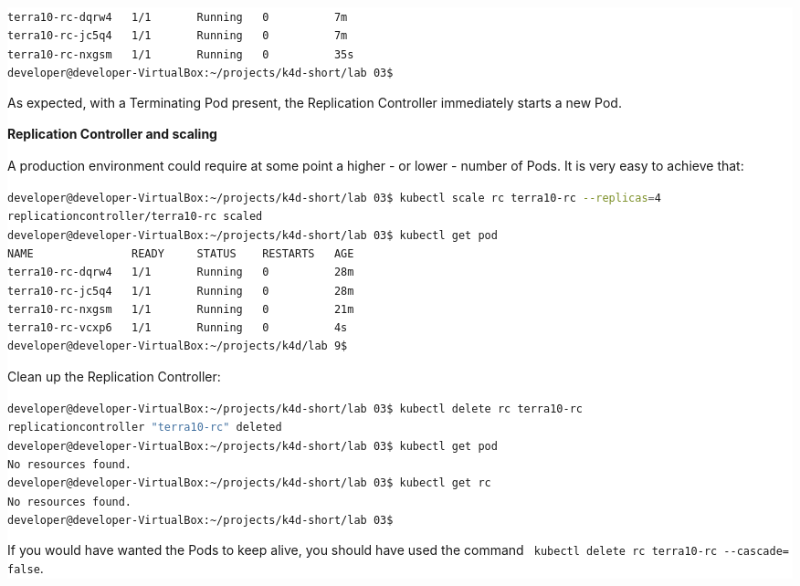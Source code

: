 ```bash
terra10-rc-dqrw4   1/1       Running   0          7m
terra10-rc-jc5q4   1/1       Running   0          7m
terra10-rc-nxgsm   1/1       Running   0          35s
developer@developer-VirtualBox:~/projects/k4d-short/lab 03$
```

As expected, with a Terminating Pod present, the Replication Controller immediately starts a new Pod.

**Replication Controller and scaling**

A production environment could require at some point a higher - or lower - number of Pods. It is very easy to achieve that:

```bash
developer@developer-VirtualBox:~/projects/k4d-short/lab 03$ kubectl scale rc terra10-rc --replicas=4
replicationcontroller/terra10-rc scaled
developer@developer-VirtualBox:~/projects/k4d-short/lab 03$ kubectl get pod
NAME               READY     STATUS    RESTARTS   AGE
terra10-rc-dqrw4   1/1       Running   0          28m
terra10-rc-jc5q4   1/1       Running   0          28m
terra10-rc-nxgsm   1/1       Running   0          21m
terra10-rc-vcxp6   1/1       Running   0          4s
developer@developer-VirtualBox:~/projects/k4d/lab 9$
```

Clean up the Replication Controller:

```bash
developer@developer-VirtualBox:~/projects/k4d-short/lab 03$ kubectl delete rc terra10-rc 
replicationcontroller "terra10-rc" deleted
developer@developer-VirtualBox:~/projects/k4d-short/lab 03$ kubectl get pod
No resources found.
developer@developer-VirtualBox:~/projects/k4d-short/lab 03$ kubectl get rc
No resources found.
developer@developer-VirtualBox:~/projects/k4d-short/lab 03$
```

If you would have wanted the Pods to keep alive, you should have used the command ` kubectl delete rc terra10-rc --cascade=false`.

